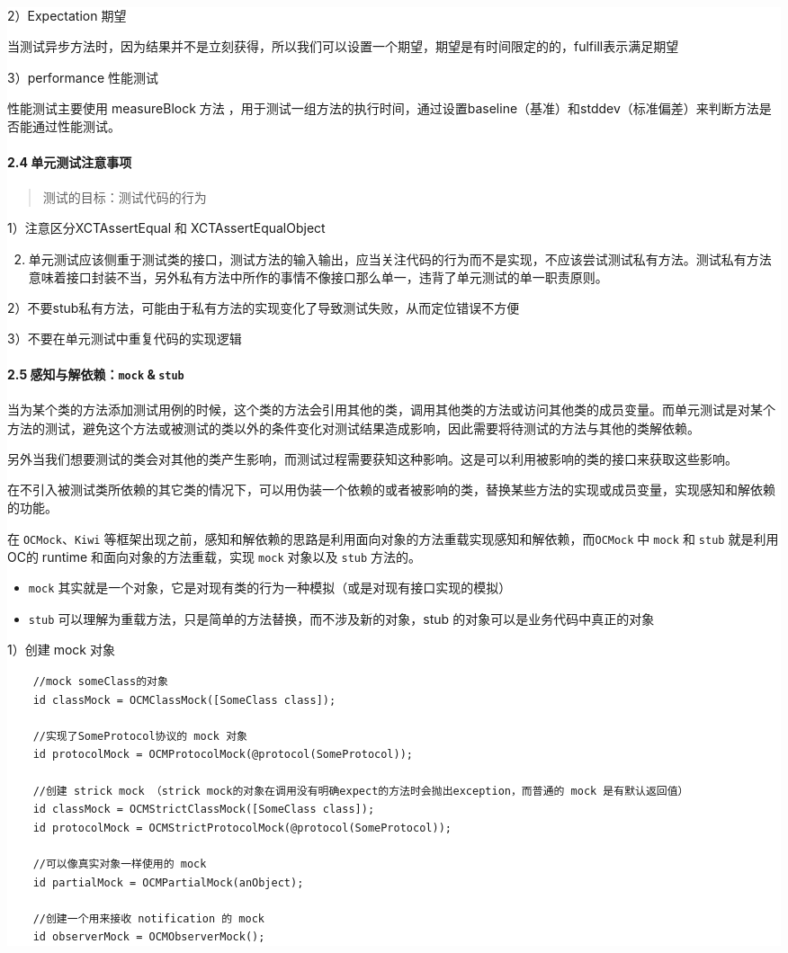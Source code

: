 ```
```

2）Expectation 期望

当测试异步方法时，因为结果并不是立刻获得，所以我们可以设置一个期望，期望是有时间限定的的，fulfill表示满足期望

3）performance 性能测试

性能测试主要使用 measureBlock 方法 ，用于测试一组方法的执行时间，通过设置baseline（基准）和stddev（标准偏差）来判断方法是否能通过性能测试。

#### 2.4 单元测试注意事项
>测试的目标：测试代码的行为

1）注意区分XCTAssertEqual 和 XCTAssertEqualObject

2) 单元测试应该侧重于测试类的接口，测试方法的输入输出，应当关注代码的行为而不是实现，不应该尝试测试私有方法。测试私有方法意味着接口封装不当，另外私有方法中所作的事情不像接口那么单一，违背了单元测试的单一职责原则。

2）不要stub私有方法，可能由于私有方法的实现变化了导致测试失败，从而定位错误不方便

3）不要在单元测试中重复代码的实现逻辑

#### 2.5 感知与解依赖：`mock` & `stub`

当为某个类的方法添加测试用例的时候，这个类的方法会引用其他的类，调用其他类的方法或访问其他类的成员变量。而单元测试是对某个方法的测试，避免这个方法或被测试的类以外的条件变化对测试结果造成影响，因此需要将待测试的方法与其他的类解依赖。

另外当我们想要测试的类会对其他的类产生影响，而测试过程需要获知这种影响。这是可以利用被影响的类的接口来获取这些影响。

在不引入被测试类所依赖的其它类的情况下，可以用伪装一个依赖的或者被影响的类，替换某些方法的实现或成员变量，实现感知和解依赖的功能。

在 `OCMock`、`Kiwi` 等框架出现之前，感知和解依赖的思路是利用面向对象的方法重载实现感知和解依赖，而`OCMock` 中 `mock` 和 `stub` 就是利用OC的 runtime 和面向对象的方法重载，实现 `mock` 对象以及 `stub` 方法的。

* `mock` 其实就是一个对象，它是对现有类的行为一种模拟（或是对现有接口实现的模拟）

* `stub` 可以理解为重载方法，只是简单的方法替换，而不涉及新的对象，stub 的对象可以是业务代码中真正的对象

1）创建 mock 对象

```
	//mock someClass的对象
	id classMock = OCMClassMock([SomeClass class]);
	
	//实现了SomeProtocol协议的 mock 对象
	id protocolMock = OCMProtocolMock(@protocol(SomeProtocol));
	
	//创建 strick mock （strick mock的对象在调用没有明确expect的方法时会抛出exception，而普通的 mock 是有默认返回值）
	id classMock = OCMStrictClassMock([SomeClass class]);
	id protocolMock = OCMStrictProtocolMock(@protocol(SomeProtocol));

	//可以像真实对象一样使用的 mock
	id partialMock = OCMPartialMock(anObject);

	//创建一个用来接收 notification 的 mock
	id observerMock = OCMObserverMock();

```
